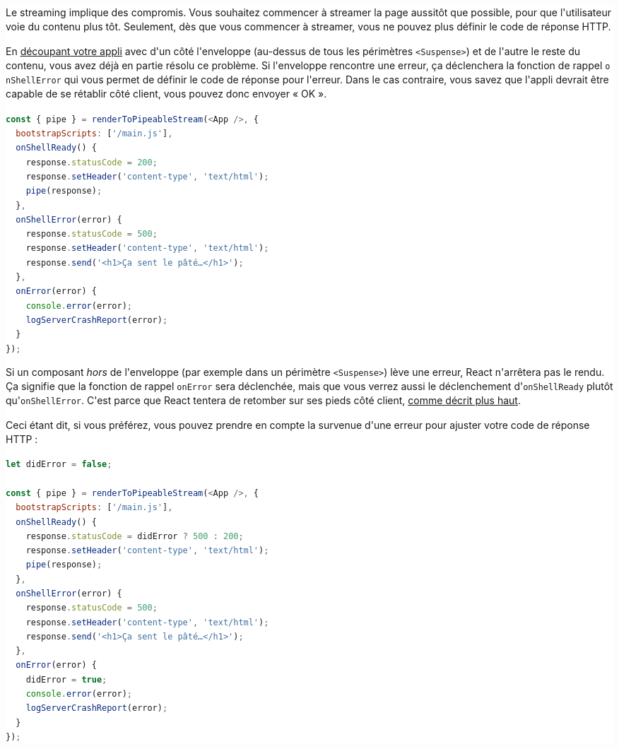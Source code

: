 Le streaming implique des compromis.  Vous souhaitez commencer à streamer la page aussitôt que possible, pour que l'utilisateur voie du contenu plus tôt.  Seulement, dès que vous commencer à streamer, vous ne pouvez plus définir le code de réponse HTTP.

En [découpant votre appli](#specifying-what-goes-into-the-shell) avec d'un côté l'enveloppe (au-dessus de tous les périmètres `<Suspense>`) et de l'autre le reste du contenu, vous avez déjà en partie résolu ce problème.  Si l'enveloppe rencontre une erreur, ça déclenchera la fonction de rappel `onShellError` qui vous permet de définir le code de réponse pour l'erreur.  Dans le cas contraire, vous savez que l'appli devrait être capable de se rétablir côté client, vous pouvez donc envoyer « OK ».

```js {4}
const { pipe } = renderToPipeableStream(<App />, {
  bootstrapScripts: ['/main.js'],
  onShellReady() {
    response.statusCode = 200;
    response.setHeader('content-type', 'text/html');
    pipe(response);
  },
  onShellError(error) {
    response.statusCode = 500;
    response.setHeader('content-type', 'text/html');
    response.send('<h1>Ça sent le pâté…</h1>');
  },
  onError(error) {
    console.error(error);
    logServerCrashReport(error);
  }
});
```

Si un composant *hors* de l'enveloppe (par exemple dans un périmètre `<Suspense>`) lève une erreur, React n'arrêtera pas le rendu.  Ça signifie que la fonction de rappel `onError` sera déclenchée, mais que vous verrez aussi le déclenchement d'`onShellReady` plutôt qu'`onShellError`. C'est parce que React tentera de retomber sur ses pieds côté client, [comme décrit plus haut](#recovering-from-errors-outside-the-shell).

Ceci étant dit, si vous préférez, vous pouvez prendre en compte la survenue d'une erreur pour ajuster votre code de réponse HTTP :

```js {1,6,16}
let didError = false;

const { pipe } = renderToPipeableStream(<App />, {
  bootstrapScripts: ['/main.js'],
  onShellReady() {
    response.statusCode = didError ? 500 : 200;
    response.setHeader('content-type', 'text/html');
    pipe(response);
  },
  onShellError(error) {
    response.statusCode = 500;
    response.setHeader('content-type', 'text/html');
    response.send('<h1>Ça sent le pâté…</h1>');
  },
  onError(error) {
    didError = true;
    console.error(error);
    logServerCrashReport(error);
  }
});
```
